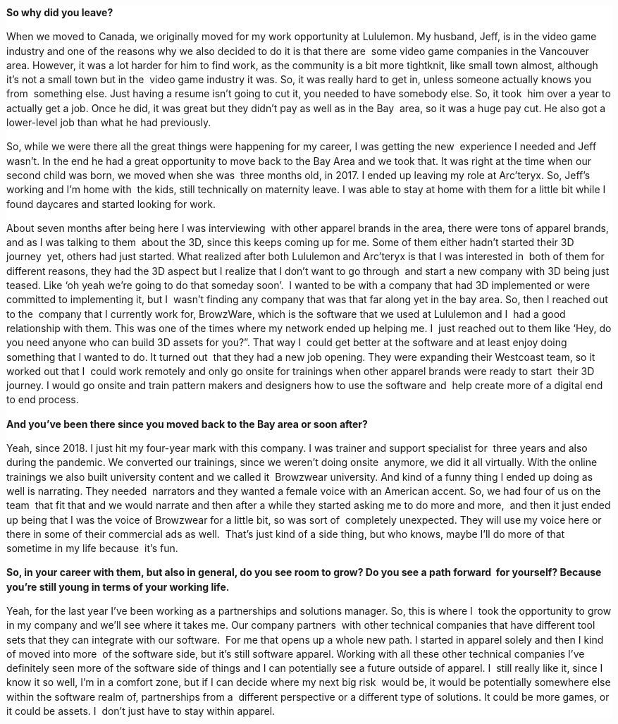 **So why did you leave?**

When we moved to Canada, we originally moved for my work opportunity at Lululemon. My husband, Jeff, is in the video game industry and one of the reasons why we also decided to do it is that there are  some video game companies in the Vancouver area. However, it was a lot harder for him to find work, as the community is a bit more tightknit, like small town almost, although it’s not a small town but in the  video game industry it was. So, it was really hard to get in, unless someone actually knows you from  something else. Just having a resume isn’t going to cut it, you needed to have somebody else. So, it took  him over a year to actually get a job. Once he did, it was great but they didn’t pay as well as in the Bay  area, so it was a huge pay cut. He also got a lower-level job than what he had previously.

So, while we were there all the great things were happening for my career, I was getting the new  experience I needed and Jeff wasn’t. In the end he had a great opportunity to move back to the Bay Area and we took that. It was right at the time when our second child was born, we moved when she was  three months old, in 2017. I ended up leaving my role at Arc’teryx. So, Jeff’s working and I’m home with  the kids, still technically on maternity leave. I was able to stay at home with them for a little bit while I  found daycares and started looking for work.

About seven months after being here I was interviewing  with other apparel brands in the area, there were tons of apparel brands, and as I was talking to them  about the 3D, since this keeps coming up for me. Some of them either hadn’t started their 3D journey  yet, others had just started. What realized after both Lululemon and Arc’teryx is that I was interested in  both of them for different reasons, they had the 3D aspect but I realize that I don’t want to go through  and start a new company with 3D being just teased. Like ‘oh yeah we’re going to do that someday soon’.  I wanted to be with a company that had 3D implemented or were committed to implementing it, but I  wasn’t finding any company that was that far along yet in the bay area. So, then I reached out to the  company that I currently work for, BrowzWare, which is the software that we used at Lululemon and I  had a good relationship with them. This was one of the times where my network ended up helping me. I  just reached out to them like ‘Hey, do you need anyone who can build 3D assets for you?”. That way I  could get better at the software and at least enjoy doing something that I wanted to do. It turned out  that they had a new job opening. They were expanding their Westcoast team, so it worked out that I  could work remotely and only go onsite for trainings when other apparel brands were ready to start  their 3D journey. I would go onsite and train pattern makers and designers how to use the software and  help create more of a digital end to end process.

**And you’ve been there since you moved back to the Bay area or soon after?**

Yeah, since 2018. I just hit my four-year mark with this company. I was trainer and support specialist for  three years and also during the pandemic. We converted our trainings, since we weren’t doing onsite  anymore, we did it all virtually. With the online trainings we also built university content and we called it  Browzwear university. And kind of a funny thing I ended up doing as well is narrating. They needed  narrators and they wanted a female voice with an American accent. So, we had four of us on the team  that fit that and we would narrate and then after a while they started asking me to do more and more,  and then it just ended up being that I was the voice of Browzwear for a little bit, so was sort of  completely unexpected. They will use my voice here or there in some of their commercial ads as well.  That’s just kind of a side thing, but who knows, maybe I’ll do more of that sometime in my life because  it’s fun.

**So, in your career with them, but also in general, do you see room to grow? Do you see a path forward  for yourself? Because you’re still young in terms of your working life.**

Yeah, for the last year I’ve been working as a partnerships and solutions manager. So, this is where I  took the opportunity to grow in my company and we’ll see where it takes me. Our company partners  with other technical companies that have different tool sets that they can integrate with our software.  For me that opens up a whole new path. I started in apparel solely and then I kind of moved into more  of the software side, but it’s still software apparel. Working with all these other technical companies I’ve  definitely seen more of the software side of things and I can potentially see a future outside of apparel. I  still really like it, since I know it so well, I’m in a comfort zone, but if I can decide where my next big risk  would be, it would be potentially somewhere else within the software realm of, partnerships from a  different perspective or a different type of solutions. It could be more games, or it could be assets. I  don’t just have to stay within apparel.
